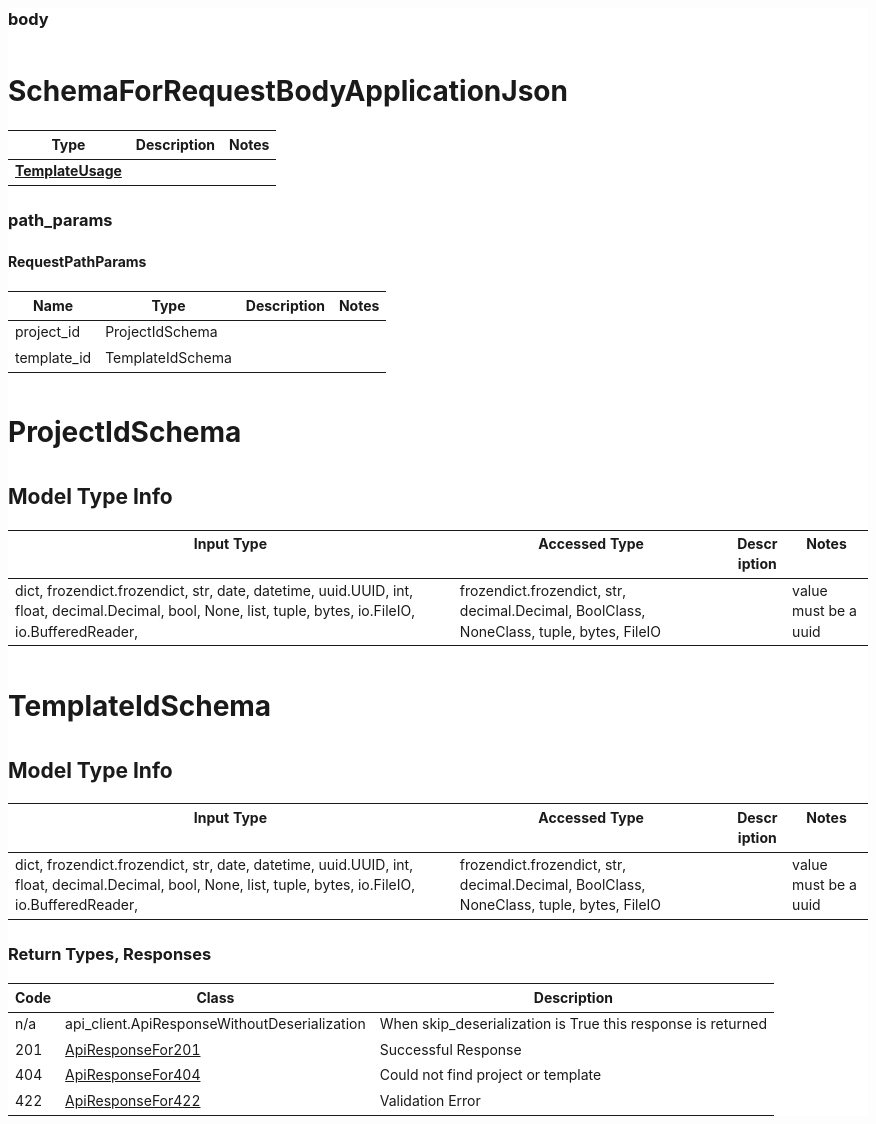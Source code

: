 ### body

# SchemaForRequestBodyApplicationJson
Type | Description  | Notes
------------- | ------------- | -------------
[**TemplateUsage**](../../models/TemplateUsage.md) |  | 


### path_params
#### RequestPathParams

Name | Type | Description  | Notes
------------- | ------------- | ------------- | -------------
project_id | ProjectIdSchema | | 
template_id | TemplateIdSchema | | 

# ProjectIdSchema

## Model Type Info
Input Type | Accessed Type | Description | Notes
------------ | ------------- | ------------- | -------------
dict, frozendict.frozendict, str, date, datetime, uuid.UUID, int, float, decimal.Decimal, bool, None, list, tuple, bytes, io.FileIO, io.BufferedReader,  | frozendict.frozendict, str, decimal.Decimal, BoolClass, NoneClass, tuple, bytes, FileIO |  | value must be a uuid

# TemplateIdSchema

## Model Type Info
Input Type | Accessed Type | Description | Notes
------------ | ------------- | ------------- | -------------
dict, frozendict.frozendict, str, date, datetime, uuid.UUID, int, float, decimal.Decimal, bool, None, list, tuple, bytes, io.FileIO, io.BufferedReader,  | frozendict.frozendict, str, decimal.Decimal, BoolClass, NoneClass, tuple, bytes, FileIO |  | value must be a uuid

### Return Types, Responses

Code | Class | Description
------------- | ------------- | -------------
n/a | api_client.ApiResponseWithoutDeserialization | When skip_deserialization is True this response is returned
201 | [ApiResponseFor201](#create_node_from_template_v3_projects_project_id_templates_template_id_post.ApiResponseFor201) | Successful Response
404 | [ApiResponseFor404](#create_node_from_template_v3_projects_project_id_templates_template_id_post.ApiResponseFor404) | Could not find project or template
422 | [ApiResponseFor422](#create_node_from_template_v3_projects_project_id_templates_template_id_post.ApiResponseFor422) | Validation Error
